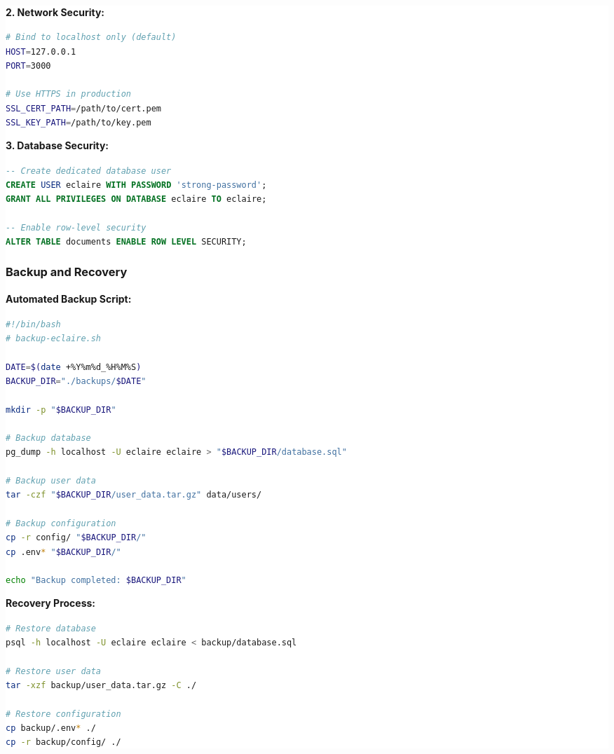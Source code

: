 **2. Network Security:**
```bash
# Bind to localhost only (default)
HOST=127.0.0.1
PORT=3000

# Use HTTPS in production
SSL_CERT_PATH=/path/to/cert.pem
SSL_KEY_PATH=/path/to/key.pem
```

**3. Database Security:**
```sql
-- Create dedicated database user
CREATE USER eclaire WITH PASSWORD 'strong-password';
GRANT ALL PRIVILEGES ON DATABASE eclaire TO eclaire;

-- Enable row-level security
ALTER TABLE documents ENABLE ROW LEVEL SECURITY;
```

### Backup and Recovery

**Automated Backup Script:**
```bash
#!/bin/bash
# backup-eclaire.sh

DATE=$(date +%Y%m%d_%H%M%S)
BACKUP_DIR="./backups/$DATE"

mkdir -p "$BACKUP_DIR"

# Backup database
pg_dump -h localhost -U eclaire eclaire > "$BACKUP_DIR/database.sql"

# Backup user data
tar -czf "$BACKUP_DIR/user_data.tar.gz" data/users/

# Backup configuration
cp -r config/ "$BACKUP_DIR/"
cp .env* "$BACKUP_DIR/"

echo "Backup completed: $BACKUP_DIR"
```

**Recovery Process:**
```bash
# Restore database
psql -h localhost -U eclaire eclaire < backup/database.sql

# Restore user data
tar -xzf backup/user_data.tar.gz -C ./

# Restore configuration
cp backup/.env* ./
cp -r backup/config/ ./
```

